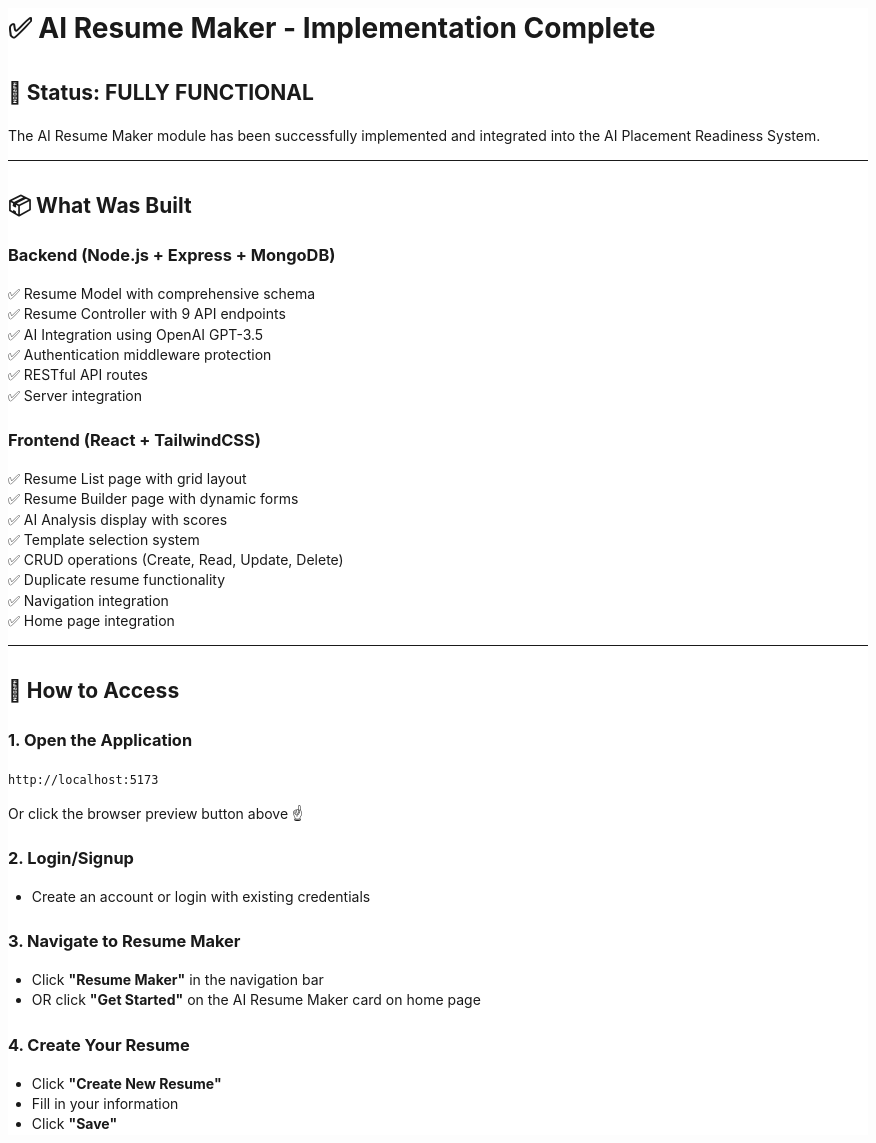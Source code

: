 # ✅ AI Resume Maker - Implementation Complete

## 🎉 Status: FULLY FUNCTIONAL

The AI Resume Maker module has been successfully implemented and integrated into the AI Placement Readiness System.

---

## 📦 What Was Built

### Backend (Node.js + Express + MongoDB)
✅ Resume Model with comprehensive schema  
✅ Resume Controller with 9 API endpoints  
✅ AI Integration using OpenAI GPT-3.5  
✅ Authentication middleware protection  
✅ RESTful API routes  
✅ Server integration  

### Frontend (React + TailwindCSS)
✅ Resume List page with grid layout  
✅ Resume Builder page with dynamic forms  
✅ AI Analysis display with scores  
✅ Template selection system  
✅ CRUD operations (Create, Read, Update, Delete)  
✅ Duplicate resume functionality  
✅ Navigation integration  
✅ Home page integration  

---

## 🚀 How to Access

### 1. Open the Application
```
http://localhost:5173
```
Or click the browser preview button above ☝️

### 2. Login/Signup
- Create an account or login with existing credentials

### 3. Navigate to Resume Maker
- Click **"Resume Maker"** in the navigation bar
- OR click **"Get Started"** on the AI Resume Maker card on home page

### 4. Create Your Resume
- Click **"Create New Resume"**
- Fill in your information
- Click **"Save"**
